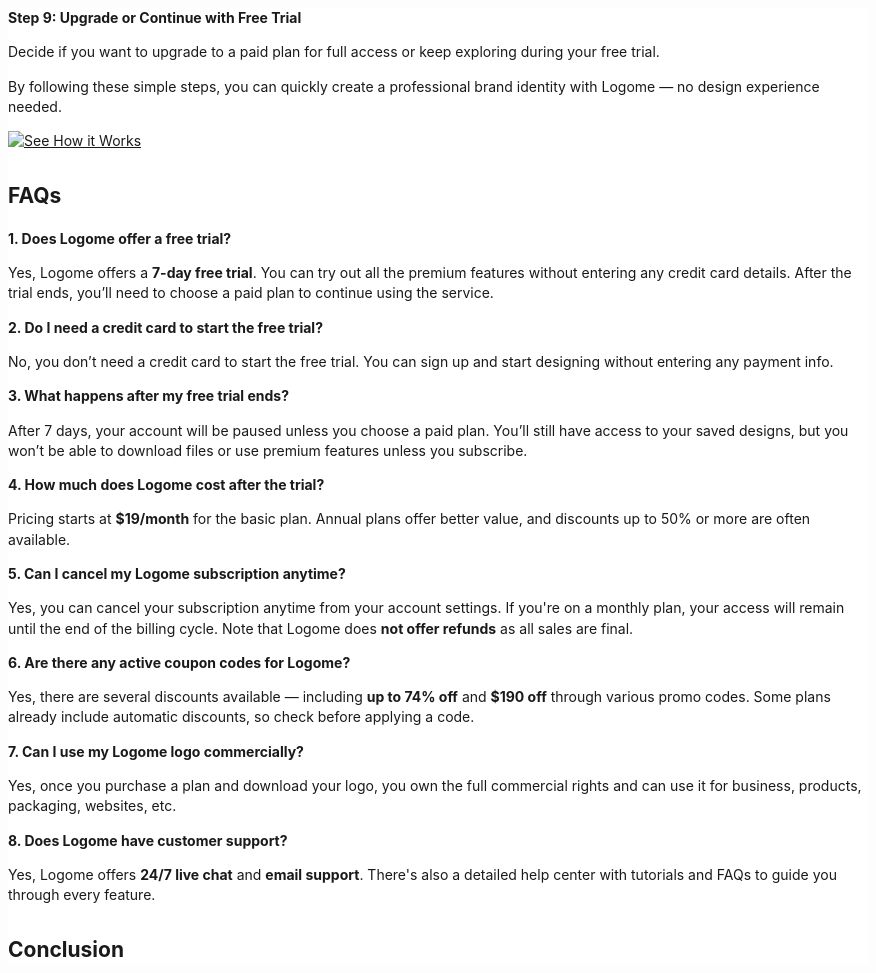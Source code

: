 **Step 9: Upgrade or Continue with Free Trial**

Decide if you want to upgrade to a paid plan for full access or keep exploring during your free trial.

By following these simple steps, you can quickly create a professional brand identity with Logome — no design experience needed.

<a href="https://afftrend.com/logome"> 
<img src="https://drive.google.com/uc?export=view&id=1l-ouegktdJAOSFXBIiBNQLOVsuUwUcqb" alt="See How it Works"> 
</a>

## FAQs

**1. Does Logome offer a free trial?**

Yes, Logome offers a **7-day free trial**. You can try out all the premium features without entering any credit card details. After the trial ends, you’ll need to choose a paid plan to continue using the service.

**2. Do I need a credit card to start the free trial?**

No, you don’t need a credit card to start the free trial. You can sign up and start designing without entering any payment info.

**3. What happens after my free trial ends?**

After 7 days, your account will be paused unless you choose a paid plan. You’ll still have access to your saved designs, but you won’t be able to download files or use premium features unless you subscribe.

**4. How much does Logome cost after the trial?**

Pricing starts at **\$19/month** for the basic plan. Annual plans offer better value, and discounts up to 50% or more are often available.

**5. Can I cancel my Logome subscription anytime?**

Yes, you can cancel your subscription anytime from your account settings. If you're on a monthly plan, your access will remain until the end of the billing cycle. Note that Logome does **not offer refunds** as all sales are final.

**6. Are there any active coupon codes for Logome?**

Yes, there are several discounts available — including **up to 74% off** and **\$190 off** through various promo codes. Some plans already include automatic discounts, so check before applying a code.

**7. Can I use my Logome logo commercially?**

Yes, once you purchase a plan and download your logo, you own the full commercial rights and can use it for business, products, packaging, websites, etc.

**8. Does Logome have customer support?**

Yes, Logome offers **24/7 live chat** and **email support**. There's also a detailed help center with tutorials and FAQs to guide you through every feature.

## Conclusion
